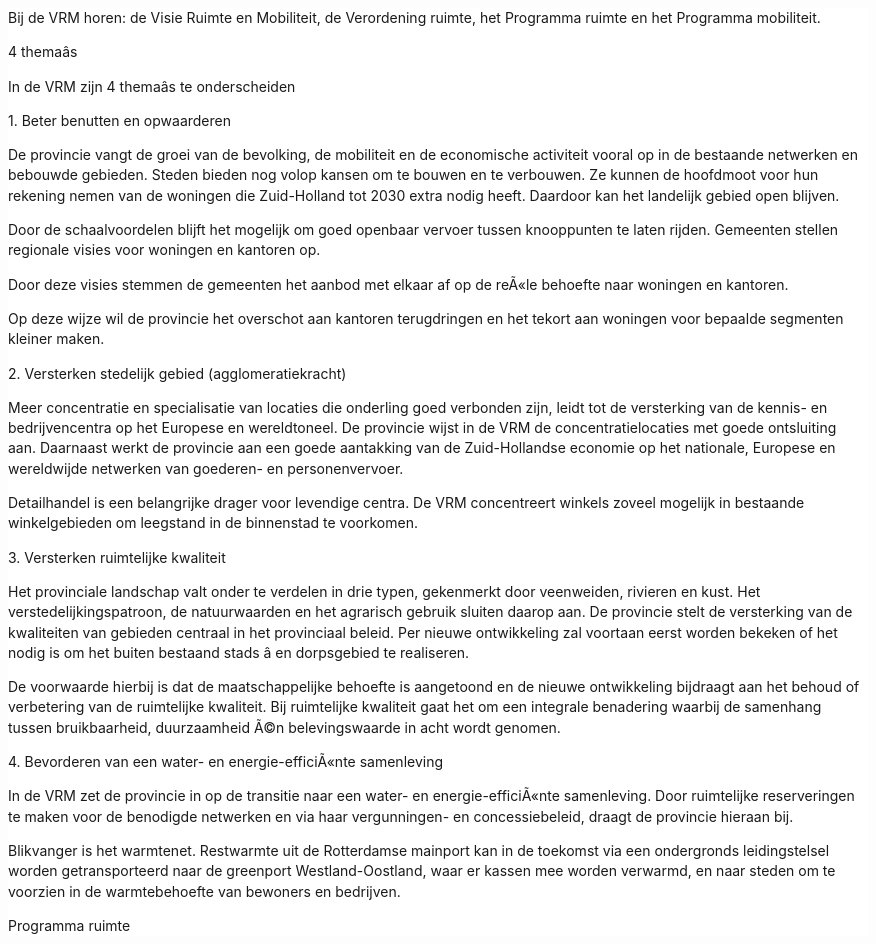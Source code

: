 Bij de VRM horen: de Visie Ruimte en Mobiliteit, de Verordening ruimte, het Programma ruimte en het Programma mobiliteit.

4 themaâs

In de VRM zijn 4 themaâs te onderscheiden

1\. Beter benutten en opwaarderen

De provincie vangt de groei van de bevolking, de mobiliteit en de economische activiteit vooral op in de bestaande netwerken en bebouwde gebieden. Steden bieden nog volop kansen om te bouwen en te verbouwen. Ze kunnen de hoofdmoot voor hun rekening nemen van de woningen die Zuid\-Holland tot 2030 extra nodig heeft. Daardoor kan het landelijk gebied open blijven.

Door de schaalvoordelen blijft het mogelijk om goed openbaar vervoer tussen knooppunten te laten rijden. Gemeenten stellen regionale visies voor woningen en kantoren op.

Door deze visies stemmen de gemeenten het aanbod met elkaar af op de reÃ«le behoefte naar woningen en kantoren.

Op deze wijze wil de provincie het overschot aan kantoren terugdringen en het tekort aan woningen voor bepaalde segmenten kleiner maken.

2\. Versterken stedelijk gebied (agglomeratiekracht)

Meer concentratie en specialisatie van locaties die onderling goed verbonden zijn, leidt tot de versterking van de kennis\- en bedrijvencentra op het Europese en wereldtoneel. De provincie wijst in de VRM de concentratielocaties met goede ontsluiting aan. Daarnaast werkt de provincie aan een goede aantakking van de Zuid\-Hollandse economie op het nationale, Europese en wereldwijde netwerken van goederen\- en personenvervoer.

Detailhandel is een belangrijke drager voor levendige centra. De VRM concentreert winkels zoveel mogelijk in bestaande winkelgebieden om leegstand in de binnenstad te voorkomen.

3\. Versterken ruimtelijke kwaliteit

Het provinciale landschap valt onder te verdelen in drie typen, gekenmerkt door veenweiden, rivieren en kust. Het verstedelijkingspatroon, de natuurwaarden en het agrarisch gebruik sluiten daarop aan. De provincie stelt de versterking van de kwaliteiten van gebieden centraal in het provinciaal beleid. Per nieuwe ontwikkeling zal voortaan eerst worden bekeken of het nodig is om het buiten bestaand stads â en dorpsgebied te realiseren.

De voorwaarde hierbij is dat de maatschappelijke behoefte is aangetoond en de nieuwe ontwikkeling bijdraagt aan het behoud of verbetering van de ruimtelijke kwaliteit. Bij ruimtelijke kwaliteit gaat het om een integrale benadering waarbij de samenhang tussen bruikbaarheid, duurzaamheid Ã©n belevingswaarde in acht wordt genomen.

4\. Bevorderen van een water\- en energie\-efficiÃ«nte samenleving

In de VRM zet de provincie in op de transitie naar een water\- en energie\-efficiÃ«nte samenleving. Door ruimtelijke reserveringen te maken voor de benodigde netwerken en via haar vergunningen\- en concessiebeleid, draagt de provincie hieraan bij.

Blikvanger is het warmtenet. Restwarmte uit de Rotterdamse mainport kan in de toekomst via een ondergronds leidingstelsel worden getransporteerd naar de greenport Westland\-Oostland, waar er kassen mee worden verwarmd, en naar steden om te voorzien in de warmtebehoefte van bewoners en bedrijven.

Programma ruimte

